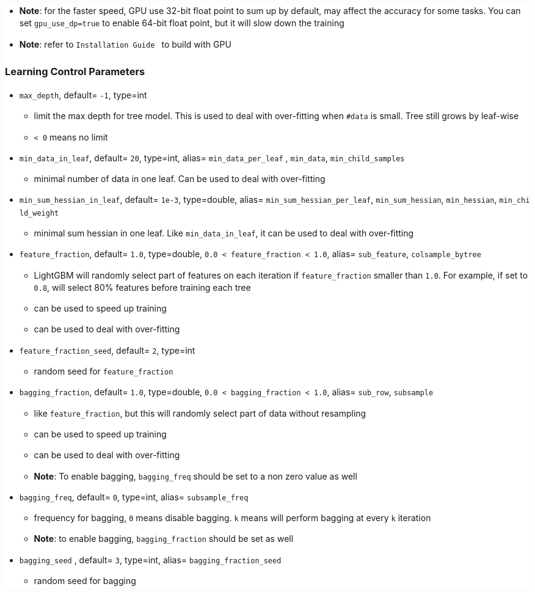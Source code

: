    -  **Note**: for the faster speed, GPU use 32-bit float point to sum up by default, may affect the accuracy for some tasks.
      You can set ``gpu_use_dp=true`` to enable 64-bit float point, but it will slow down the training

   -  **Note**: refer to `Installation Guide ` to build with GPU

### Learning Control Parameters

-  ``max_depth``, default= ``-1``, type=int

   -  limit the max depth for tree model. This is used to deal with over-fitting when ``#data`` is small. Tree still grows by leaf-wise

   -  ``< 0`` means no limit

-  ``min_data_in_leaf``, default= ``20``, type=int, alias= ``min_data_per_leaf`` , ``min_data``, ``min_child_samples``

   -  minimal number of data in one leaf. Can be used to deal with over-fitting

-  ``min_sum_hessian_in_leaf``, default= ``1e-3``, type=double,
   alias= ``min_sum_hessian_per_leaf``, ``min_sum_hessian``, ``min_hessian``, ``min_child_weight``

   -  minimal sum hessian in one leaf. Like ``min_data_in_leaf``, it can be used to deal with over-fitting

-  ``feature_fraction``, default= ``1.0``, type=double, ``0.0 < feature_fraction < 1.0``, alias= ``sub_feature``, ``colsample_bytree``

   -  LightGBM will randomly select part of features on each iteration if ``feature_fraction`` smaller than ``1.0``.
      For example, if set to ``0.8``, will select 80% features before training each tree

   -  can be used to speed up training

   -  can be used to deal with over-fitting

-  ``feature_fraction_seed``, default= ``2``, type=int

   -  random seed for ``feature_fraction``

-  ``bagging_fraction``, default= ``1.0``, type=double, ``0.0 < bagging_fraction < 1.0``, alias= ``sub_row``, ``subsample``

   -  like ``feature_fraction``, but this will randomly select part of data without resampling

   -  can be used to speed up training

   -  can be used to deal with over-fitting

   -  **Note**: To enable bagging, ``bagging_freq`` should be set to a non zero value as well

-  ``bagging_freq``, default= ``0``, type=int, alias= ``subsample_freq``

   -  frequency for bagging, ``0`` means disable bagging. ``k`` means will perform bagging at every ``k`` iteration

   -  **Note**: to enable bagging, ``bagging_fraction`` should be set as well

-  ``bagging_seed`` , default= ``3``, type=int, alias= ``bagging_fraction_seed``

   -  random seed for bagging
